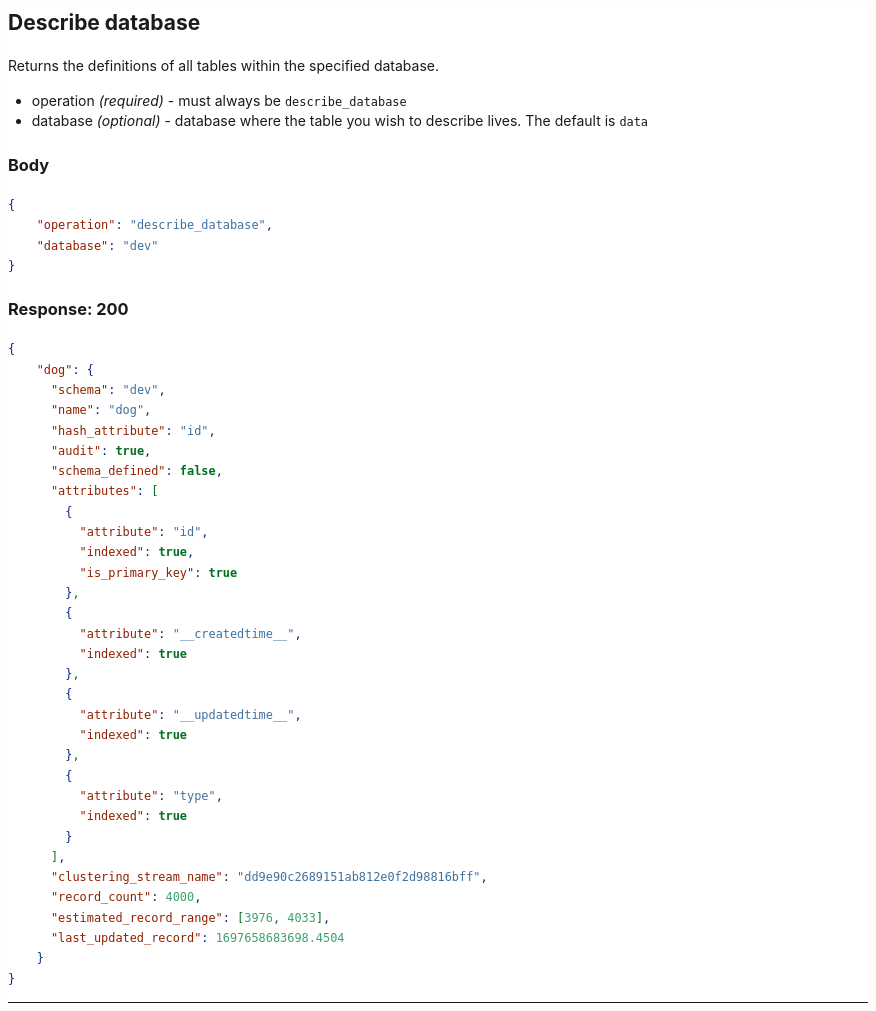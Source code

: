 
## Describe database
Returns the definitions of all tables within the specified database.

* operation _(required)_ - must always be `describe_database`
* database _(optional)_ - database where the table you wish to describe lives. The default is `data`

### Body
```json
{
    "operation": "describe_database",
    "database": "dev"
}
```

### Response: 200
```json
{
    "dog": {
      "schema": "dev",
      "name": "dog",
      "hash_attribute": "id",
      "audit": true,
      "schema_defined": false,
      "attributes": [
        {
          "attribute": "id",
          "indexed": true,
          "is_primary_key": true
        },
        {
          "attribute": "__createdtime__",
          "indexed": true
        },
        {
          "attribute": "__updatedtime__",
          "indexed": true
        },
        {
          "attribute": "type",
          "indexed": true
        }
      ],
      "clustering_stream_name": "dd9e90c2689151ab812e0f2d98816bff",
      "record_count": 4000,
      "estimated_record_range": [3976, 4033],
      "last_updated_record": 1697658683698.4504
    }
}
```

---